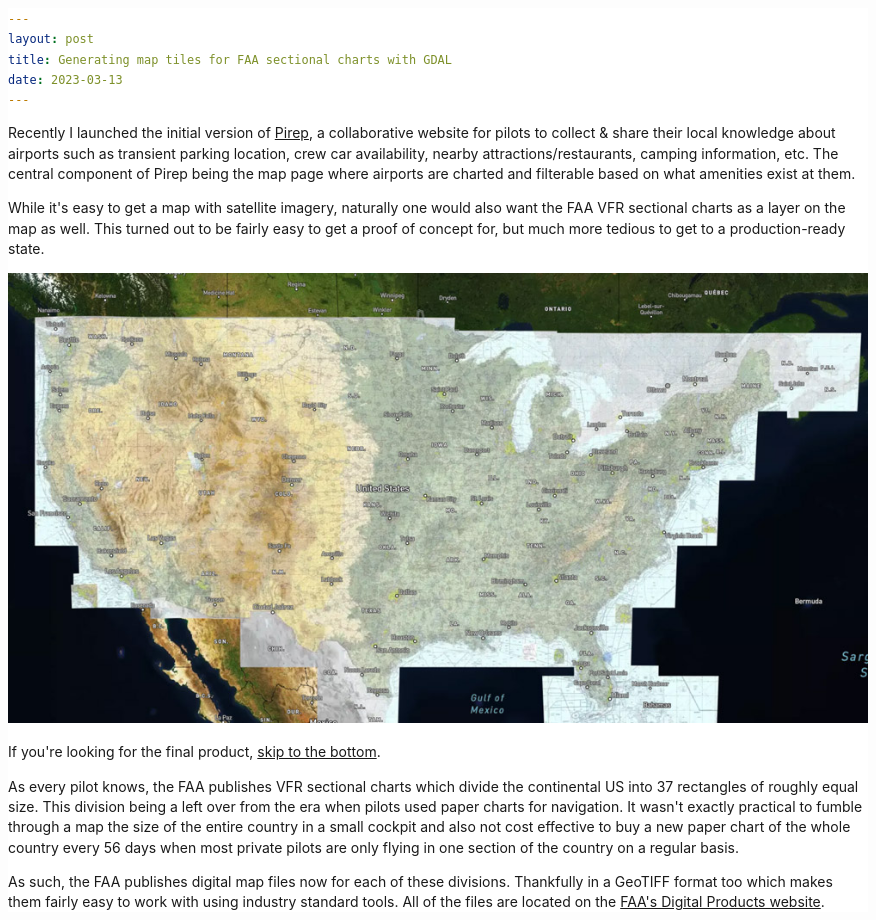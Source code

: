 ```yaml
---
layout: post
title: Generating map tiles for FAA sectional charts with GDAL
date: 2023-03-13
---
```


Recently I launched the initial version of [Pirep](https://pirep.io), a collaborative website for pilots to collect &amp; share their local knowledge about airports such as transient parking location, crew car availability, nearby attractions/restaurants, camping information, etc. The central component of Pirep being the map page where airports are charted and filterable based on what amenities exist at them.

While it's easy to get a map with satellite imagery, naturally one would also want the FAA VFR sectional charts as a layer on the map as well. This turned out to be fairly easy to get a proof of concept for, but much more tedious to get to a production-ready state.

![](/assets/images/2023/03/map_tiles_continental_us.jpg)


If you're looking for the final product, [skip to the bottom](#demo).

As every pilot knows, the FAA publishes VFR sectional charts which divide the continental US into 37 rectangles of roughly equal size. This division being a left over from the era when pilots used paper charts for navigation. It wasn't exactly practical to fumble through a map the size of the entire country in a small cockpit and also not cost effective to buy a new paper chart of the whole country every 56 days when most private pilots are only flying in one section of the country on a regular basis.

As such, the FAA publishes digital map files now for each of these divisions. Thankfully in a GeoTIFF format too which makes them fairly easy to work with using industry standard tools. All of the files are located on the [FAA's Digital Products website](https://www.faa.gov/air_traffic/flight_info/aeronav/digital_products/vfr/).
